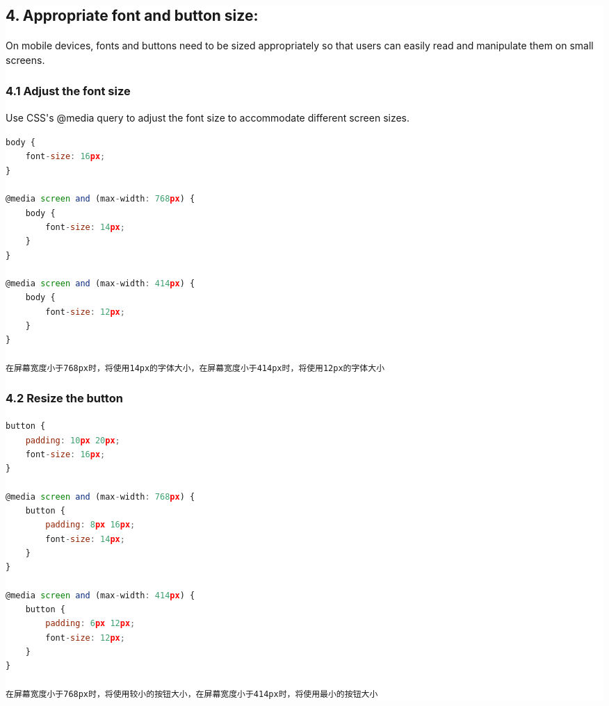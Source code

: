 ## 4. Appropriate font and button size:

On mobile devices, fonts and buttons need to be sized appropriately so that users can easily read and manipulate them on small screens.

### 4.1 Adjust the font size

Use CSS's @media query to adjust the font size to accommodate different screen sizes.

```JavaScript
body {
    font-size: 16px;
}

@media screen and (max-width: 768px) {
    body {
        font-size: 14px;
    }
}

@media screen and (max-width: 414px) {
    body {
        font-size: 12px;
    }
}

在屏幕宽度小于768px时，将使用14px的字体大小，在屏幕宽度小于414px时，将使用12px的字体大小
```

### 4.2 Resize the button

```JavaScript
button {
    padding: 10px 20px;
    font-size: 16px;
}

@media screen and (max-width: 768px) {
    button {
        padding: 8px 16px;
        font-size: 14px;
    }
}

@media screen and (max-width: 414px) {
    button {
        padding: 6px 12px;
        font-size: 12px;
    }
}

在屏幕宽度小于768px时，将使用较小的按钮大小，在屏幕宽度小于414px时，将使用最小的按钮大小
```
